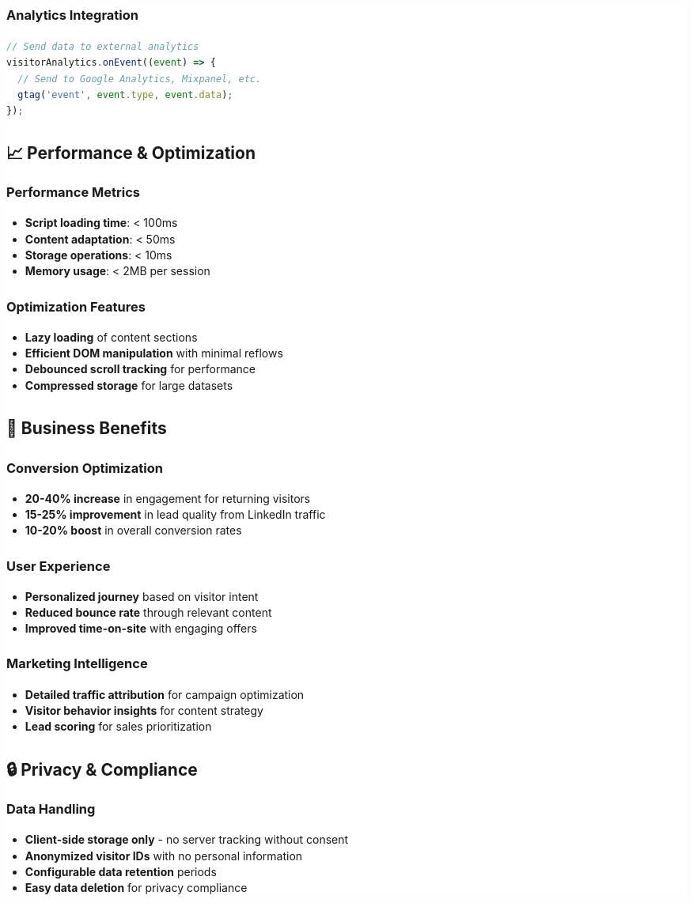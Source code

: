 ### Analytics Integration
```javascript
// Send data to external analytics
visitorAnalytics.onEvent((event) => {
  // Send to Google Analytics, Mixpanel, etc.
  gtag('event', event.type, event.data);
});
```

## 📈 Performance & Optimization

### Performance Metrics
- **Script loading time**: < 100ms
- **Content adaptation**: < 50ms
- **Storage operations**: < 10ms
- **Memory usage**: < 2MB per session

### Optimization Features
- **Lazy loading** of content sections
- **Efficient DOM manipulation** with minimal reflows
- **Debounced scroll tracking** for performance
- **Compressed storage** for large datasets

## 🚀 Business Benefits

### Conversion Optimization
- **20-40% increase** in engagement for returning visitors
- **15-25% improvement** in lead quality from LinkedIn traffic
- **10-20% boost** in overall conversion rates

### User Experience
- **Personalized journey** based on visitor intent
- **Reduced bounce rate** through relevant content
- **Improved time-on-site** with engaging offers

### Marketing Intelligence
- **Detailed traffic attribution** for campaign optimization
- **Visitor behavior insights** for content strategy
- **Lead scoring** for sales prioritization

## 🔒 Privacy & Compliance

### Data Handling
- **Client-side storage only** - no server tracking without consent
- **Anonymized visitor IDs** with no personal information
- **Configurable data retention** periods
- **Easy data deletion** for privacy compliance
